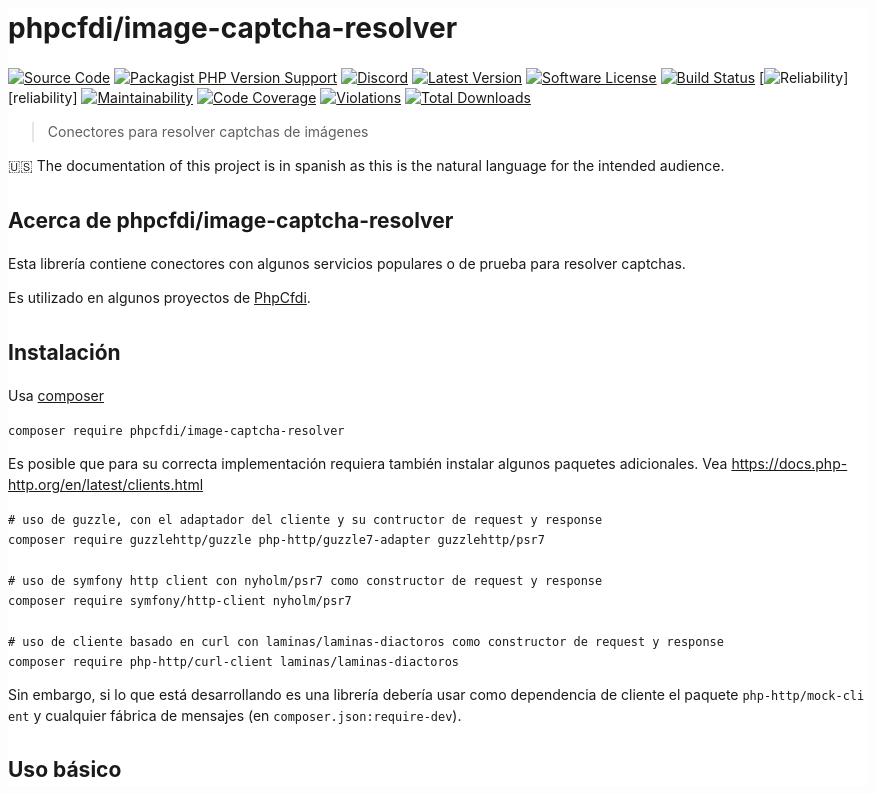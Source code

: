 # phpcfdi/image-captcha-resolver

[![Source Code][badge-source]][source]
[![Packagist PHP Version Support][badge-php-version]][php-version]
[![Discord][badge-discord]][discord]
[![Latest Version][badge-release]][release]
[![Software License][badge-license]][license]
[![Build Status][badge-build]][build]
[![Reliability][badge-reliability]][reliability]
[![Maintainability][badge-maintainability]][maintainability]
[![Code Coverage][badge-coverage]][coverage]
[![Violations][badge-violations]][violations]
[![Total Downloads][badge-downloads]][downloads]

> Conectores para resolver captchas de imágenes

:us: The documentation of this project is in spanish as this is the natural language for the intended audience.

## Acerca de phpcfdi/image-captcha-resolver

Esta librería contiene conectores con algunos servicios populares o de prueba para resolver captchas.

Es utilizado en algunos proyectos de [PhpCfdi](https://github.com/phpcfdi).

## Instalación

Usa [composer](https://getcomposer.org/)

```shell
composer require phpcfdi/image-captcha-resolver
```

Es posible que para su correcta implementación requiera también instalar algunos paquetes adicionales.
Vea <https://docs.php-http.org/en/latest/clients.html>

```shell
# uso de guzzle, con el adaptador del cliente y su contructor de request y response
composer require guzzlehttp/guzzle php-http/guzzle7-adapter guzzlehttp/psr7

# uso de symfony http client con nyholm/psr7 como constructor de request y response
composer require symfony/http-client nyholm/psr7

# uso de cliente basado en curl con laminas/laminas-diactoros como constructor de request y response
composer require php-http/curl-client laminas/laminas-diactoros
```

Sin embargo, si lo que está desarrollando es una librería debería usar como dependencia de cliente
el paquete `php-http/mock-client` y cualquier fábrica de mensajes (en `composer.json:require-dev`).

## Uso básico


[contributing]: https://github.com/phpcfdi/image-captcha-resolver/blob/main/CONTRIBUTING.md
[changelog]: https://github.com/phpcfdi/image-captcha-resolver/blob/main/docs/CHANGELOG.md
[todo]: https://github.com/phpcfdi/image-captcha-resolver/blob/main/docs/TODO.md
[source]: https://github.com/phpcfdi/image-captcha-resolver
[php-version]: https://packagist.org/packages/phpcfdi/image-captcha-resolver
[discord]: https://discord.gg/aFGYXvX
[release]: https://github.com/phpcfdi/image-captcha-resolver/releases
[license]: https://github.com/phpcfdi/image-captcha-resolver/blob/main/LICENSE
[build]: https://github.com/phpcfdi/image-captcha-resolver/actions/workflows/build.yml?query=branch:main
[maintainability]: https://sonarcloud.io/component_measures?id=phpcfdi_image-captcha-resolver&metric=Maintainability
[coverage]: https://sonarcloud.io/component_measures?id=phpcfdi_image-captcha-resolver&metric=Coverage
[violations]: https://sonarcloud.io/project/issues?id=phpcfdi_image-captcha-resolver&resolved=false
[downloads]: https://packagist.org/packages/phpcfdi/image-captcha-resolver
[badge-source]: https://img.shields.io/badge/source-phpcfdi/image--captcha--resolver-blue?logo=github
[badge-discord]: https://img.shields.io/discord/459860554090283019?logo=discord
[badge-php-version]: https://img.shields.io/packagist/php-v/phpcfdi/image-captcha-resolver?logo=php
[badge-release]: https://img.shields.io/github/release/phpcfdi/image-captcha-resolver?logo=git
[badge-license]: https://img.shields.io/github/license/phpcfdi/image-captcha-resolver?logo=open-source-initiative
[badge-build]: https://img.shields.io/github/actions/workflow/status/phpcfdi/image-captcha-resolver/build.yml?branch=main&logo=github-actions
[badge-reliability]: https://sonarcloud.io/api/project_badges/measure?project=phpcfdi_image-captcha-resolver&metric=reliability_rating
[badge-maintainability]: https://sonarcloud.io/api/project_badges/measure?project=phpcfdi_image-captcha-resolver&metric=sqale_rating
[badge-coverage]: https://img.shields.io/sonar/coverage/phpcfdi_image-captcha-resolver/main?logo=sonarqubecloud&server=https%3A%2F%2Fsonarcloud.io
[badge-violations]: https://img.shields.io/sonar/violations/phpcfdi_image-captcha-resolver/main?format=long&logo=sonarqubecloud&server=https%3A%2F%2Fsonarcloud.io
[badge-downloads]: https://img.shields.io/packagist/dt/phpcfdi/image-captcha-resolver?logo=packagist
